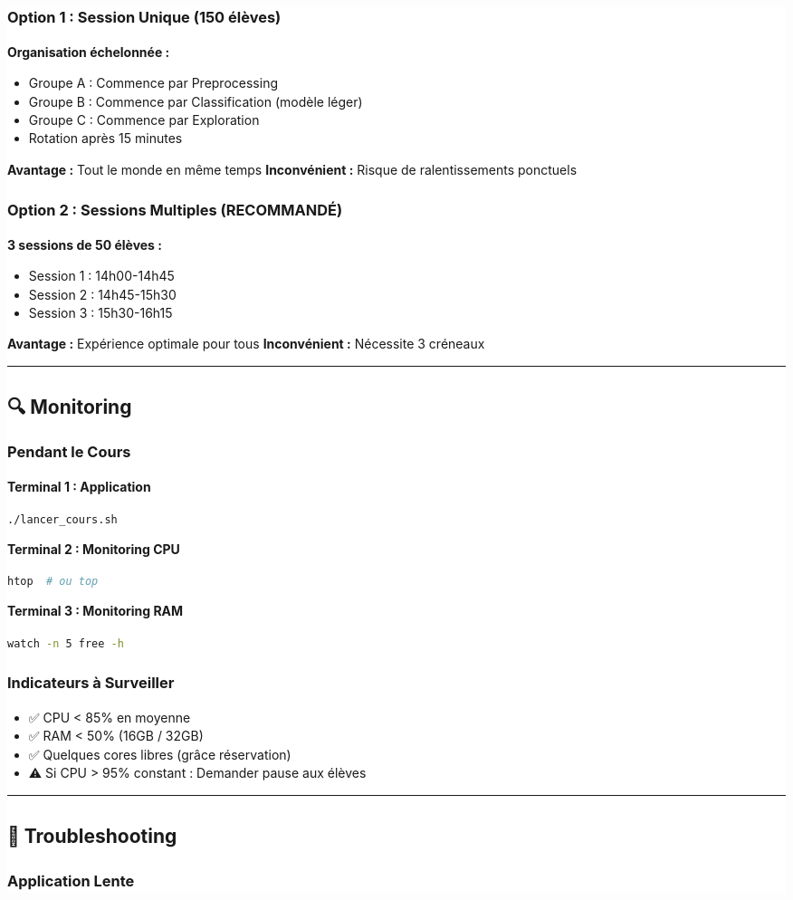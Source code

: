 ### Option 1 : Session Unique (150 élèves)

**Organisation échelonnée :**
- Groupe A : Commence par Preprocessing
- Groupe B : Commence par Classification (modèle léger)
- Groupe C : Commence par Exploration
- Rotation après 15 minutes

**Avantage :** Tout le monde en même temps
**Inconvénient :** Risque de ralentissements ponctuels

### Option 2 : Sessions Multiples (RECOMMANDÉ)

**3 sessions de 50 élèves :**
- Session 1 : 14h00-14h45
- Session 2 : 14h45-15h30
- Session 3 : 15h30-16h15

**Avantage :** Expérience optimale pour tous
**Inconvénient :** Nécessite 3 créneaux

---

## 🔍 Monitoring

### Pendant le Cours

**Terminal 1 : Application**
```bash
./lancer_cours.sh
```

**Terminal 2 : Monitoring CPU**
```bash
htop  # ou top
```

**Terminal 3 : Monitoring RAM**
```bash
watch -n 5 free -h
```

### Indicateurs à Surveiller

- ✅ CPU < 85% en moyenne
- ✅ RAM < 50% (16GB / 32GB)
- ✅ Quelques cores libres (grâce réservation)
- ⚠️ Si CPU > 95% constant : Demander pause aux élèves

---

## 🐛 Troubleshooting

### Application Lente
